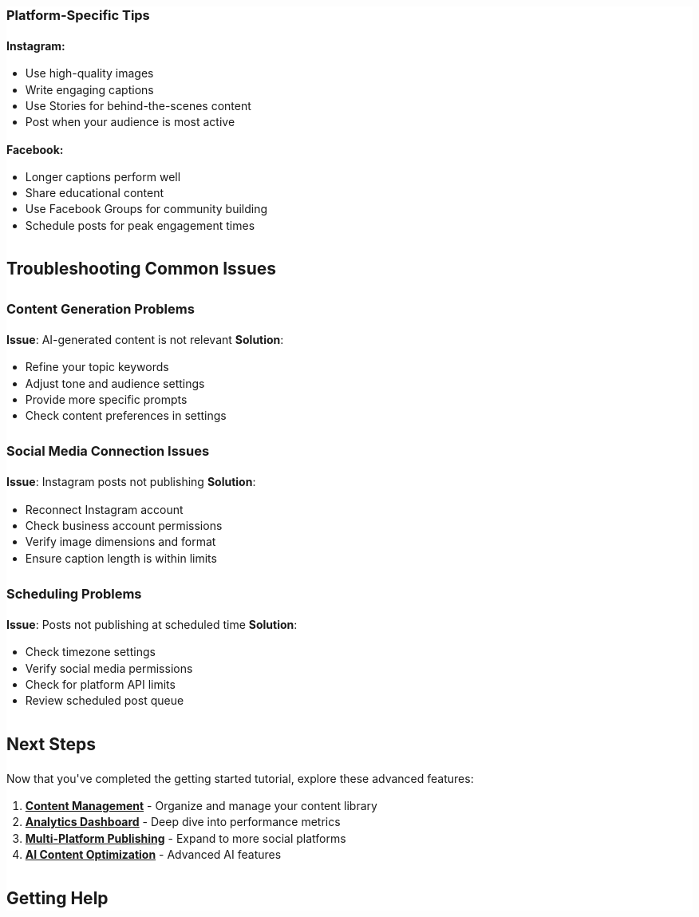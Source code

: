 ### Platform-Specific Tips

**Instagram:**
- Use high-quality images
- Write engaging captions
- Use Stories for behind-the-scenes content
- Post when your audience is most active

**Facebook:**
- Longer captions perform well
- Share educational content
- Use Facebook Groups for community building
- Schedule posts for peak engagement times

## Troubleshooting Common Issues

### Content Generation Problems
**Issue**: AI-generated content is not relevant
**Solution**: 
- Refine your topic keywords
- Adjust tone and audience settings
- Provide more specific prompts
- Check content preferences in settings

### Social Media Connection Issues
**Issue**: Instagram posts not publishing
**Solution**:
- Reconnect Instagram account
- Check business account permissions
- Verify image dimensions and format
- Ensure caption length is within limits

### Scheduling Problems
**Issue**: Posts not publishing at scheduled time
**Solution**:
- Check timezone settings
- Verify social media permissions
- Check for platform API limits
- Review scheduled post queue

## Next Steps

Now that you've completed the getting started tutorial, explore these advanced features:

1. **[Content Management](./content-management.md)** - Organize and manage your content library
2. **[Analytics Dashboard](./analytics-dashboard.md)** - Deep dive into performance metrics
3. **[Multi-Platform Publishing](./multi-platform-publishing.md)** - Expand to more social platforms
4. **[AI Content Optimization](./content-optimization.md)** - Advanced AI features

## Getting Help
